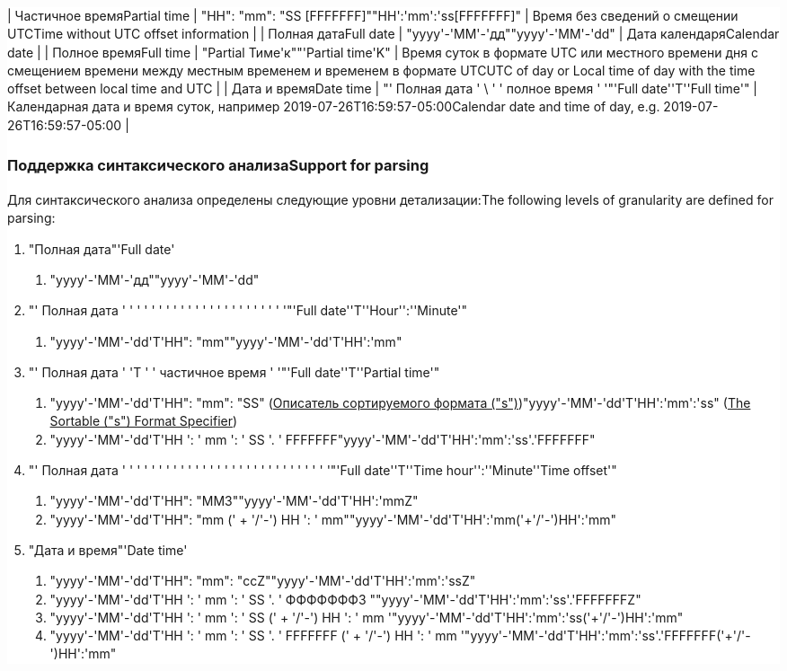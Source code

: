 | <span data-ttu-id="5fc0c-178">Частичное время</span><span class="sxs-lookup"><span data-stu-id="5fc0c-178">Partial time</span></span>    | <span data-ttu-id="5fc0c-179">"HH": "mm": "SS [FFFFFFF]"</span><span class="sxs-lookup"><span data-stu-id="5fc0c-179">"HH':'mm':'ss[FFFFFFF]"</span></span>     | <span data-ttu-id="5fc0c-180">Время без сведений о смещении UTC</span><span class="sxs-lookup"><span data-stu-id="5fc0c-180">Time without UTC offset information</span></span>                                             |
| <span data-ttu-id="5fc0c-181">Полная дата</span><span class="sxs-lookup"><span data-stu-id="5fc0c-181">Full date</span></span>       | <span data-ttu-id="5fc0c-182">"yyyy'-'MM'-'дд"</span><span class="sxs-lookup"><span data-stu-id="5fc0c-182">"yyyy'-'MM'-'dd"</span></span>            | <span data-ttu-id="5fc0c-183">Дата календаря</span><span class="sxs-lookup"><span data-stu-id="5fc0c-183">Calendar date</span></span>                                                                   |
| <span data-ttu-id="5fc0c-184">Полное время</span><span class="sxs-lookup"><span data-stu-id="5fc0c-184">Full time</span></span>       | <span data-ttu-id="5fc0c-185">"Partial Тиме'к"</span><span class="sxs-lookup"><span data-stu-id="5fc0c-185">"'Partial time'K"</span></span>           | <span data-ttu-id="5fc0c-186">Время суток в формате UTC или местного времени дня с смещением времени между местным временем и временем в формате UTC</span><span class="sxs-lookup"><span data-stu-id="5fc0c-186">UTC of day or Local time of day with the time offset between local time and UTC</span></span> |
| <span data-ttu-id="5fc0c-187">Дата и время</span><span class="sxs-lookup"><span data-stu-id="5fc0c-187">Date time</span></span>       | <span data-ttu-id="5fc0c-188">"' Полная дата ' \ ' ' полное время ' '</span><span class="sxs-lookup"><span data-stu-id="5fc0c-188">"'Full date''T''Full time'"</span></span> | <span data-ttu-id="5fc0c-189">Календарная дата и время суток, например 2019-07-26T16:59:57-05:00</span><span class="sxs-lookup"><span data-stu-id="5fc0c-189">Calendar date and time of day, e.g. 2019-07-26T16:59:57-05:00</span></span>                   |

### <a name="support-for-parsing"></a><span data-ttu-id="5fc0c-190">Поддержка синтаксического анализа</span><span class="sxs-lookup"><span data-stu-id="5fc0c-190">Support for parsing</span></span>

<span data-ttu-id="5fc0c-191">Для синтаксического анализа определены следующие уровни детализации:</span><span class="sxs-lookup"><span data-stu-id="5fc0c-191">The following levels of granularity are defined for parsing:</span></span>

1. <span data-ttu-id="5fc0c-192">"Полная дата"</span><span class="sxs-lookup"><span data-stu-id="5fc0c-192">'Full date'</span></span>
    1. <span data-ttu-id="5fc0c-193">"yyyy'-'MM'-'дд"</span><span class="sxs-lookup"><span data-stu-id="5fc0c-193">"yyyy'-'MM'-'dd"</span></span>

2. <span data-ttu-id="5fc0c-194">"' Полная дата ' ' ' ' ' ' ' ' ' ' ' ' ' ' ' ' ' ' ' ' ' ' '</span><span class="sxs-lookup"><span data-stu-id="5fc0c-194">"'Full date''T''Hour'':''Minute'"</span></span>
    1. <span data-ttu-id="5fc0c-195">"yyyy'-'MM'-'dd'T'HH": "mm"</span><span class="sxs-lookup"><span data-stu-id="5fc0c-195">"yyyy'-'MM'-'dd'T'HH':'mm"</span></span>

3. <span data-ttu-id="5fc0c-196">"' Полная дата ' 'T ' ' частичное время ' '</span><span class="sxs-lookup"><span data-stu-id="5fc0c-196">"'Full date''T''Partial time'"</span></span>
    1. <span data-ttu-id="5fc0c-197">"yyyy'-'MM'-'dd'T'HH": "mm": "SS" ([Описатель сортируемого формата ("s")](https://docs.microsoft.com/dotnet/standard/base-types/standard-date-and-time-format-strings#the-sortable-s-format-specifier))</span><span class="sxs-lookup"><span data-stu-id="5fc0c-197">"yyyy'-'MM'-'dd'T'HH':'mm':'ss" ([The Sortable ("s") Format Specifier](https://docs.microsoft.com/dotnet/standard/base-types/standard-date-and-time-format-strings#the-sortable-s-format-specifier))</span></span>
    2. <span data-ttu-id="5fc0c-198">"yyyy'-'MM'-'dd'T'HH ': ' mm ': ' SS '. ' FFFFFFF</span><span class="sxs-lookup"><span data-stu-id="5fc0c-198">"yyyy'-'MM'-'dd'T'HH':'mm':'ss'.'FFFFFFF"</span></span>

4. <span data-ttu-id="5fc0c-199">"' Полная дата ' ' ' ' ' ' ' ' ' ' ' ' ' ' ' ' ' ' ' ' ' ' ' ' ' ' ' ' '</span><span class="sxs-lookup"><span data-stu-id="5fc0c-199">"'Full date''T''Time hour'':''Minute''Time offset'"</span></span>
    1. <span data-ttu-id="5fc0c-200">"yyyy'-'MM'-'dd'T'HH": "ММЗ"</span><span class="sxs-lookup"><span data-stu-id="5fc0c-200">"yyyy'-'MM'-'dd'T'HH':'mmZ"</span></span>
    2. <span data-ttu-id="5fc0c-201">"yyyy'-'MM'-'dd'T'HH": "mm (' + '/'-') HH ': ' mm"</span><span class="sxs-lookup"><span data-stu-id="5fc0c-201">"yyyy'-'MM'-'dd'T'HH':'mm('+'/'-')HH':'mm"</span></span>

5. <span data-ttu-id="5fc0c-202">"Дата и время"</span><span class="sxs-lookup"><span data-stu-id="5fc0c-202">'Date time'</span></span>
    1. <span data-ttu-id="5fc0c-203">"yyyy'-'MM'-'dd'T'HH": "mm": "ссZ"</span><span class="sxs-lookup"><span data-stu-id="5fc0c-203">"yyyy'-'MM'-'dd'T'HH':'mm':'ssZ"</span></span>
    2. <span data-ttu-id="5fc0c-204">"yyyy'-'MM'-'dd'T'HH ': ' mm ': ' SS '. ' ФФФФФФФЗ "</span><span class="sxs-lookup"><span data-stu-id="5fc0c-204">"yyyy'-'MM'-'dd'T'HH':'mm':'ss'.'FFFFFFFZ"</span></span>
    3. <span data-ttu-id="5fc0c-205">"yyyy'-'MM'-'dd'T'HH ': ' mm ': ' SS (' + '/'-') HH ': ' mm '</span><span class="sxs-lookup"><span data-stu-id="5fc0c-205">"yyyy'-'MM'-'dd'T'HH':'mm':'ss('+'/'-')HH':'mm"</span></span>
    4. <span data-ttu-id="5fc0c-206">"yyyy'-'MM'-'dd'T'HH ': ' mm ': ' SS '. ' FFFFFFF (' + '/'-') HH ': ' mm '</span><span class="sxs-lookup"><span data-stu-id="5fc0c-206">"yyyy'-'MM'-'dd'T'HH':'mm':'ss'.'FFFFFFF('+'/'-')HH':'mm"</span></span>
